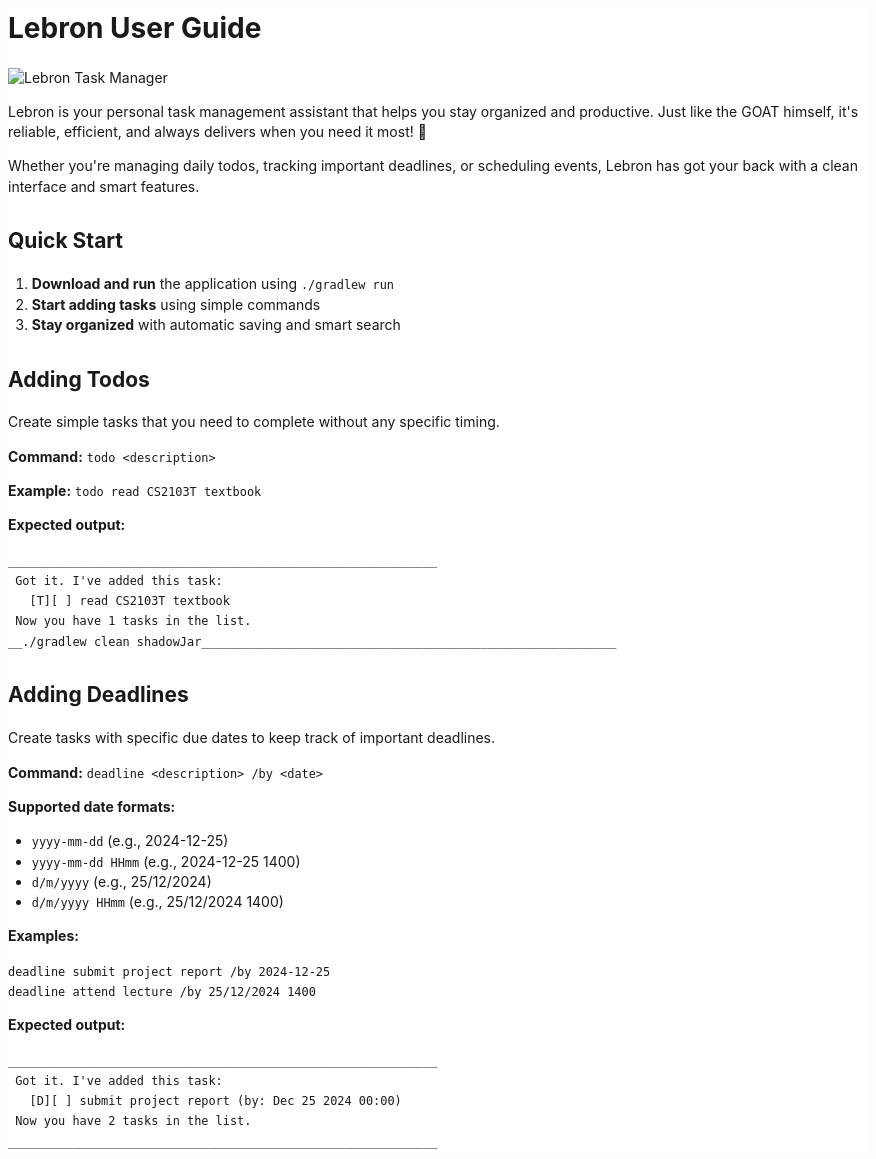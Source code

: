 # Lebron User Guide

![Lebron Task Manager](https://img.shields.io/badge/Lebron-Task%20Manager-orange?style=for-the-badge&logo=java)

Lebron is your personal task management assistant that helps you stay organized and productive. Just like the GOAT himself, it's reliable, efficient, and always delivers when you need it most! 🏀

Whether you're managing daily todos, tracking important deadlines, or scheduling events, Lebron has got your back with a clean interface and smart features.

## Quick Start

1. **Download and run** the application using `./gradlew run`
2. **Start adding tasks** using simple commands
3. **Stay organized** with automatic saving and smart search

## Adding Todos

Create simple tasks that you need to complete without any specific timing.

**Command:** `todo <description>`

**Example:** `todo read CS2103T textbook`

**Expected output:**
```
____________________________________________________________
 Got it. I've added this task:
   [T][ ] read CS2103T textbook
 Now you have 1 tasks in the list.
__./gradlew clean shadowJar__________________________________________________________
```

## Adding Deadlines

Create tasks with specific due dates to keep track of important deadlines.

**Command:** `deadline <description> /by <date>`

**Supported date formats:**
- `yyyy-mm-dd` (e.g., 2024-12-25)
- `yyyy-mm-dd HHmm` (e.g., 2024-12-25 1400)
- `d/m/yyyy` (e.g., 25/12/2024)
- `d/m/yyyy HHmm` (e.g., 25/12/2024 1400)

**Examples:**
```
deadline submit project report /by 2024-12-25
deadline attend lecture /by 25/12/2024 1400
```

**Expected output:**
```
____________________________________________________________
 Got it. I've added this task:
   [D][ ] submit project report (by: Dec 25 2024 00:00)
 Now you have 2 tasks in the list.
____________________________________________________________
```
